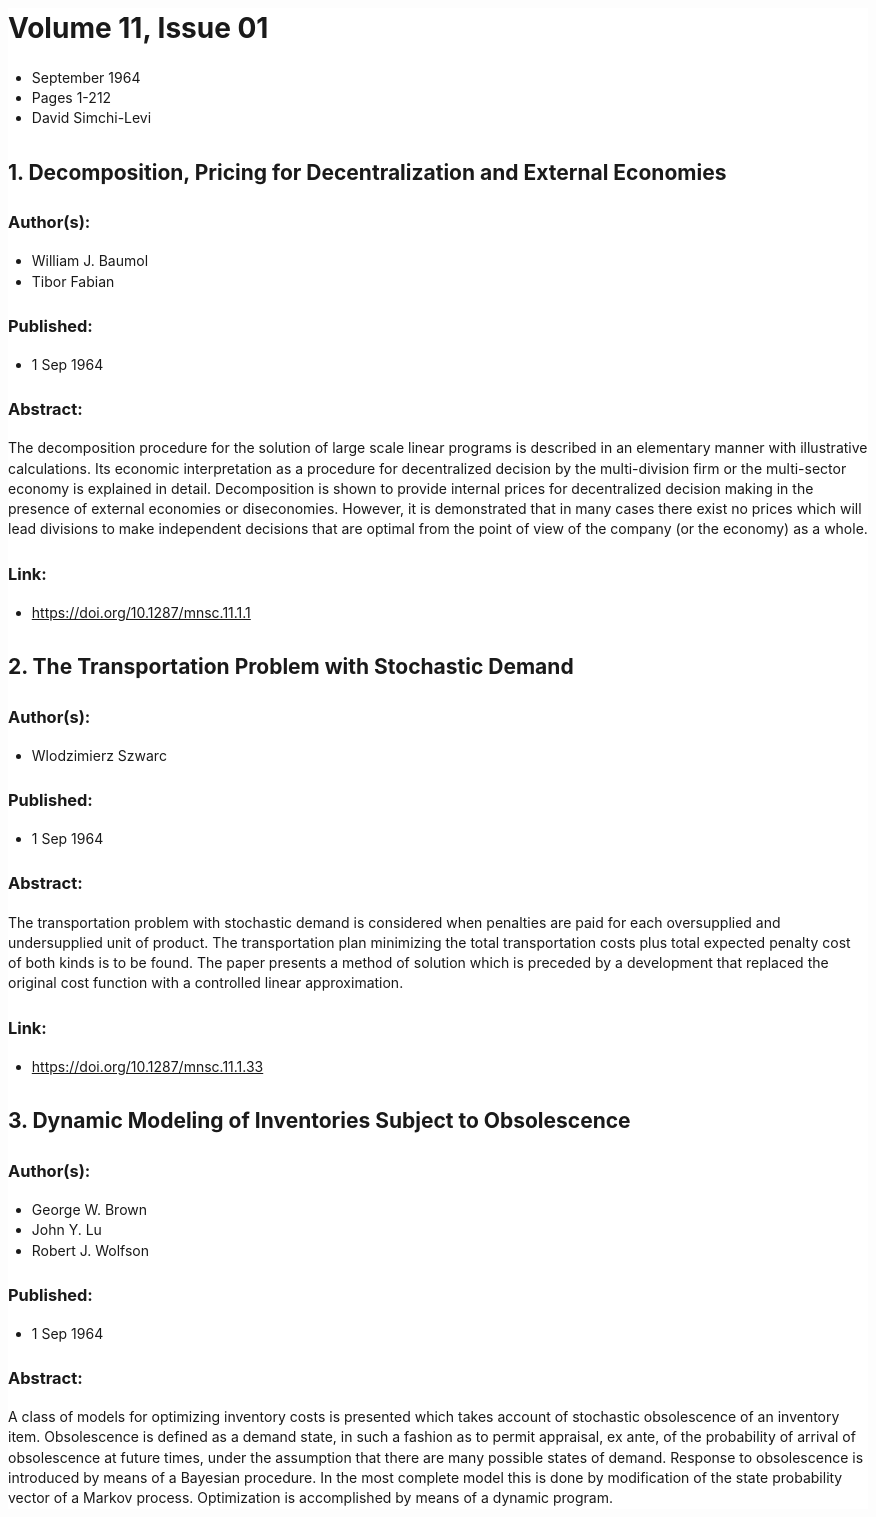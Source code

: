 # Volume 11, Issue 01
- September 1964
- Pages 1-212
- David Simchi-Levi

## 1. Decomposition, Pricing for Decentralization and External Economies
### Author(s):
- William J. Baumol
- Tibor Fabian
### Published:
- 1 Sep 1964
### Abstract:
The decomposition procedure for the solution of large scale linear programs is described in an elementary manner with illustrative calculations. Its economic interpretation as a procedure for decentralized decision by the multi-division firm or the multi-sector economy is explained in detail. Decomposition is shown to provide internal prices for decentralized decision making in the presence of external economies or diseconomies. However, it is demonstrated that in many cases there exist no prices which will lead divisions to make independent decisions that are optimal from the point of view of the company (or the economy) as a whole.
### Link:
- https://doi.org/10.1287/mnsc.11.1.1

## 2. The Transportation Problem with Stochastic Demand
### Author(s):
- Wlodzimierz Szwarc
### Published:
- 1 Sep 1964
### Abstract:
The transportation problem with stochastic demand is considered when penalties are paid for each oversupplied and undersupplied unit of product. The transportation plan minimizing the total transportation costs plus total expected penalty cost of both kinds is to be found. The paper presents a method of solution which is preceded by a development that replaced the original cost function with a controlled linear approximation.
### Link:
- https://doi.org/10.1287/mnsc.11.1.33

## 3. Dynamic Modeling of Inventories Subject to Obsolescence
### Author(s):
- George W. Brown
- John Y. Lu
- Robert J. Wolfson
### Published:
- 1 Sep 1964
### Abstract:
A class of models for optimizing inventory costs is presented which takes account of stochastic obsolescence of an inventory item. Obsolescence is defined as a demand state, in such a fashion as to permit appraisal, ex ante, of the probability of arrival of obsolescence at future times, under the assumption that there are many possible states of demand. Response to obsolescence is introduced by means of a Bayesian procedure. In the most complete model this is done by modification of the state probability vector of a Markov process. Optimization is accomplished by means of a dynamic program.